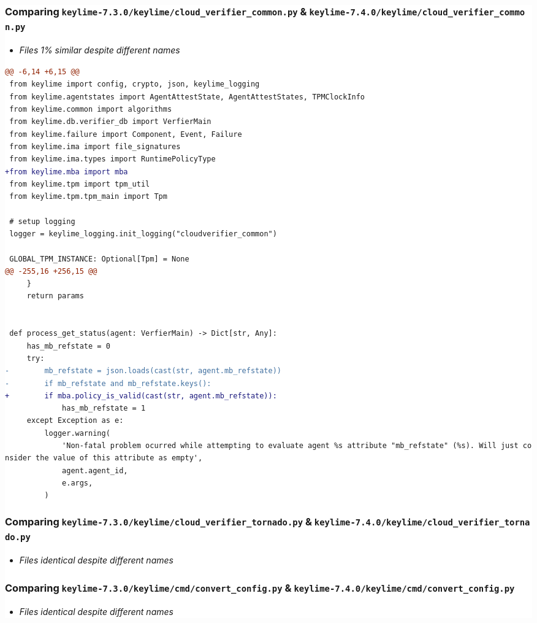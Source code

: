 ### Comparing `keylime-7.3.0/keylime/cloud_verifier_common.py` & `keylime-7.4.0/keylime/cloud_verifier_common.py`

 * *Files 1% similar despite different names*

```diff
@@ -6,14 +6,15 @@
 from keylime import config, crypto, json, keylime_logging
 from keylime.agentstates import AgentAttestState, AgentAttestStates, TPMClockInfo
 from keylime.common import algorithms
 from keylime.db.verifier_db import VerfierMain
 from keylime.failure import Component, Event, Failure
 from keylime.ima import file_signatures
 from keylime.ima.types import RuntimePolicyType
+from keylime.mba import mba
 from keylime.tpm import tpm_util
 from keylime.tpm.tpm_main import Tpm
 
 # setup logging
 logger = keylime_logging.init_logging("cloudverifier_common")
 
 GLOBAL_TPM_INSTANCE: Optional[Tpm] = None
@@ -255,16 +256,15 @@
     }
     return params
 
 
 def process_get_status(agent: VerfierMain) -> Dict[str, Any]:
     has_mb_refstate = 0
     try:
-        mb_refstate = json.loads(cast(str, agent.mb_refstate))
-        if mb_refstate and mb_refstate.keys():
+        if mba.policy_is_valid(cast(str, agent.mb_refstate)):
             has_mb_refstate = 1
     except Exception as e:
         logger.warning(
             'Non-fatal problem ocurred while attempting to evaluate agent %s attribute "mb_refstate" (%s). Will just consider the value of this attribute as empty',
             agent.agent_id,
             e.args,
         )
```

### Comparing `keylime-7.3.0/keylime/cloud_verifier_tornado.py` & `keylime-7.4.0/keylime/cloud_verifier_tornado.py`

 * *Files identical despite different names*

### Comparing `keylime-7.3.0/keylime/cmd/convert_config.py` & `keylime-7.4.0/keylime/cmd/convert_config.py`

 * *Files identical despite different names*
